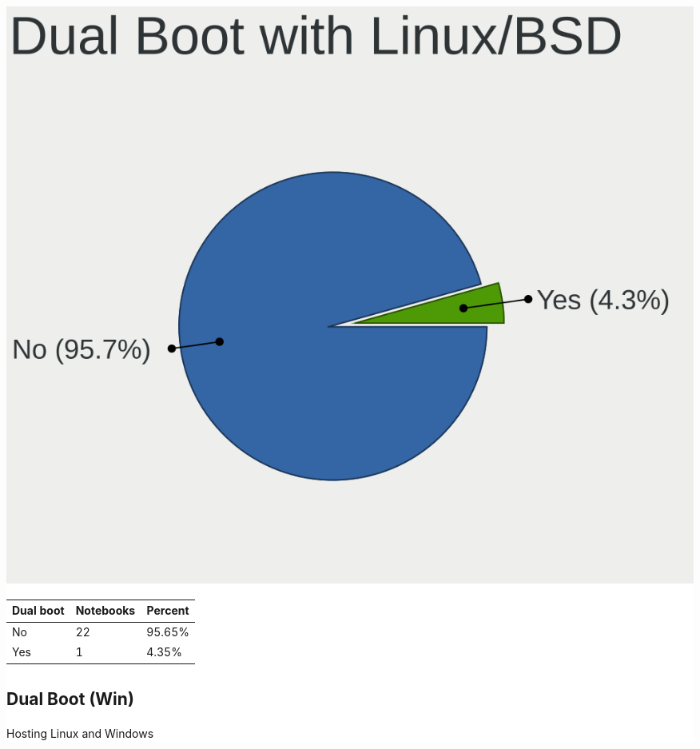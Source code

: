 ![Dual Boot with Linux/BSD](./images/pie_chart/os_dual_boot.svg)


| Dual boot | Notebooks | Percent |
|-----------|-----------|---------|
| No        | 22        | 95.65%  |
| Yes       | 1         | 4.35%   |

Dual Boot (Win)
---------------

Hosting Linux and Windows
